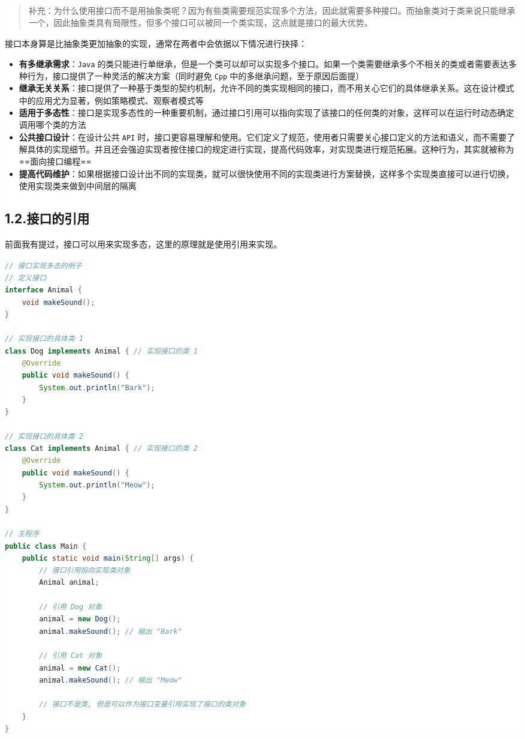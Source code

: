 >   补充：为什么使用接口而不是用抽象类呢？因为有些类需要规范实现多个方法，因此就需要多种接口。而抽象类对于类来说只能继承一个，因此抽象类具有局限性，但多个接口可以被同一个类实现，这点就是接口的最大优势。

接口本身算是比抽象类更加抽象的实现，通常在两者中会依据以下情况进行抉择：

-   **有多继承需求**：`Java` 的类只能进行单继承，但是一个类可以却可以实现多个接口。如果一个类需要继承多个不相关的类或者需要表达多种行为，接口提供了一种灵活的解决方案（同时避免 `Cpp` 中的多继承问题，至于原因后面提）
-   **继承无关关系**：接口提供了一种基于类型的契约机制，允许不同的类实现相同的接口，而不用关心它们的具体继承关系。这在设计模式中的应用尤为显著，例如策略模式、观察者模式等
-   **适用于多态性**：接口是实现多态性的一种重要机制，通过接口引用可以指向实现了该接口的任何类的对象，这样可以在运行时动态确定调用哪个类的方法
-   **公共接口设计**：在设计公共 `API` 时，接口更容易理解和使用。它们定义了规范，使用者只需要关心接口定义的方法和语义，而不需要了解具体的实现细节。并且还会强迫实现者按住接口的规定进行实现，提高代码效率，对实现类进行规范拓展。这种行为，其实就被称为 ==面向接口编程==
-   **提高代码维护**：如果根据接口设计出不同的实现类，就可以很快使用不同的实现类进行方案替换，这样多个实现类直接可以进行切换，使用实现类来做到中间层的隔离

## 1.2.接口的引用

前面我有提过，接口可以用来实现多态，这里的原理就是使用引用来实现。

```java
// 接口实现多态的例子
// 定义接口
interface Animal {
    void makeSound();
}

// 实现接口的具体类 1
class Dog implements Animal { // 实现接口的类 1
    @Override
    public void makeSound() {
        System.out.println("Bark");
    }
}

// 实现接口的具体类 2
class Cat implements Animal { // 实现接口的类 2
    @Override
    public void makeSound() {
        System.out.println("Meow");
    }
}

// 主程序
public class Main {
    public static void main(String[] args) {
        // 接口引用指向实现类对象
        Animal animal;

        // 引用 Dog 对象
        animal = new Dog();
        animal.makeSound(); // 输出 "Bark"

        // 引用 Cat 对象
        animal = new Cat();
        animal.makeSound(); // 输出 "Meow"
        
        // 接口不是类, 但是可以作为接口变量引用实现了接口的类对象
    }
}
```
